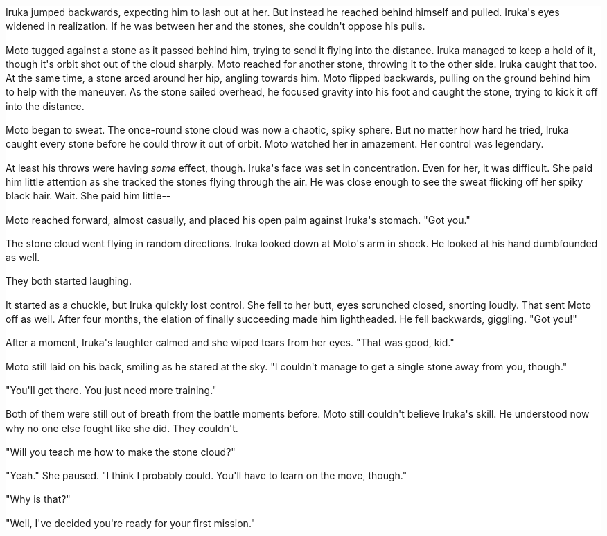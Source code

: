 Iruka jumped backwards, expecting him to lash out at her. But instead he reached behind himself and pulled. Iruka's eyes widened in realization. If he was between her and the stones, she couldn't oppose his pulls.

Moto tugged against a stone as it passed behind him, trying to send it flying into the distance. Iruka managed to keep a hold of it, though it's orbit shot out of the cloud sharply. Moto reached for another stone, throwing it to the other side. Iruka caught that too. At the same time, a stone arced around her hip, angling towards him. Moto flipped backwards, pulling on the ground behind him to help with the maneuver. As the stone sailed overhead, he focused gravity into his foot and caught the stone, trying to kick it off into the distance.

Moto began to sweat. The once-round stone cloud was now a chaotic, spiky sphere. But no matter how hard he tried, Iruka caught every stone before he could throw it out of orbit. Moto watched her in amazement. Her control was legendary.

At least his throws were having _some_ effect, though. Iruka's face was set in concentration. Even for her, it was difficult. She paid him little attention as she tracked the stones flying through the air. He was close enough to see the sweat flicking off her spiky black hair. Wait. She paid him little--

Moto reached forward, almost casually, and placed his open palm against Iruka's stomach. "Got you."

The stone cloud went flying in random directions. Iruka looked down at Moto's arm in shock. He looked at his hand dumbfounded as well. 

They both started laughing.

It started as a chuckle, but Iruka quickly lost control. She fell to her butt, eyes scrunched closed, snorting loudly. That sent Moto off as well. After four months, the elation of finally succeeding made him lightheaded. He fell backwards, giggling. "Got you!"

After a moment, Iruka's laughter calmed and she wiped tears from her eyes. "That was good, kid."

Moto still laid on his back, smiling as he stared at the sky. "I couldn't manage to get a single stone away from you, though."

"You'll get there. You just need more training." 

Both of them were still out of breath from the battle moments before. Moto still couldn't believe Iruka's skill. He understood now why no one else fought like she did. They couldn't.

"Will you teach me how to make the stone cloud?"

"Yeah." She paused. "I think I probably could. You'll have to learn on the move, though."

"Why is that?"

"Well, I've decided you're ready for your first mission."